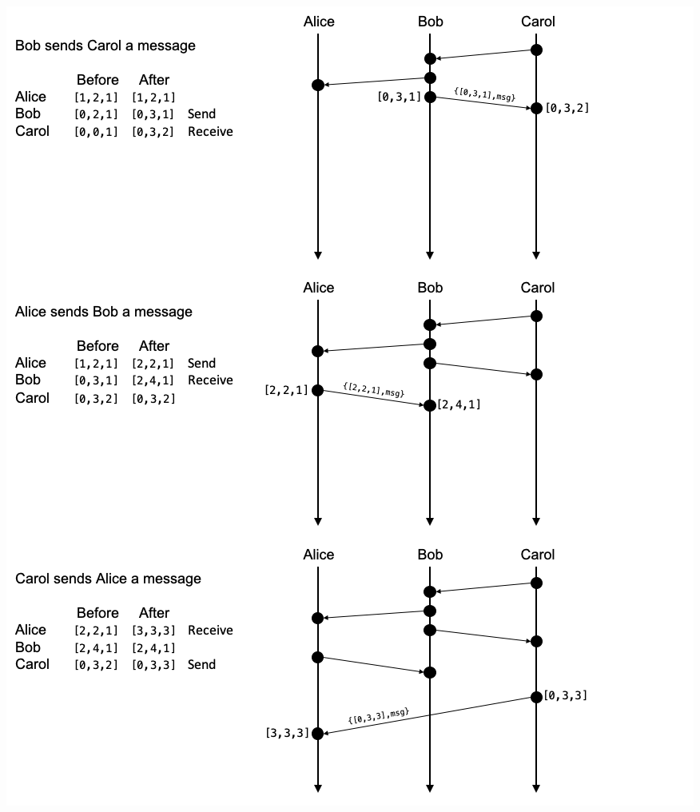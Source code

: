 ![Vector Clocks example 3](./img/L5%20VC%20Clocks%203.png)
![Vector Clocks example 4](./img/L5%20VC%20Clocks%204.png)
![Vector Clocks example 5](./img/L5%20VC%20Clocks%205.png)